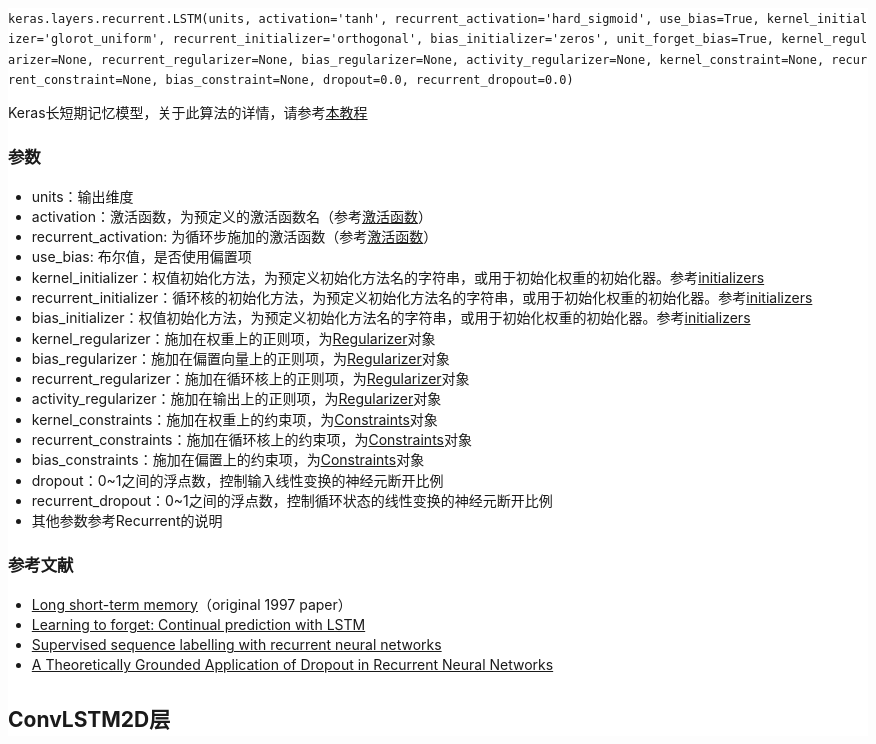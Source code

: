 ```
keras.layers.recurrent.LSTM(units, activation='tanh', recurrent_activation='hard_sigmoid', use_bias=True, kernel_initializer='glorot_uniform', recurrent_initializer='orthogonal', bias_initializer='zeros', unit_forget_bias=True, kernel_regularizer=None, recurrent_regularizer=None, bias_regularizer=None, activity_regularizer=None, kernel_constraint=None, recurrent_constraint=None, bias_constraint=None, dropout=0.0, recurrent_dropout=0.0)
```

Keras长短期记忆模型，关于此算法的详情，请参考[本教程](http://deeplearning.net/tutorial/lstm.html)

### 参数

- units：输出维度
- activation：激活函数，为预定义的激活函数名（参考[激活函数](http://keras-cn.readthedocs.io/en/latest/other/activations)）
- recurrent_activation: 为循环步施加的激活函数（参考[激活函数](http://keras-cn.readthedocs.io/en/latest/other/activations)）
- use_bias: 布尔值，是否使用偏置项
- kernel_initializer：权值初始化方法，为预定义初始化方法名的字符串，或用于初始化权重的初始化器。参考[initializers](http://keras-cn.readthedocs.io/en/latest/other/initializations)
- recurrent_initializer：循环核的初始化方法，为预定义初始化方法名的字符串，或用于初始化权重的初始化器。参考[initializers](http://keras-cn.readthedocs.io/en/latest/other/initializations)
- bias_initializer：权值初始化方法，为预定义初始化方法名的字符串，或用于初始化权重的初始化器。参考[initializers](http://keras-cn.readthedocs.io/en/latest/other/initializations)
- kernel_regularizer：施加在权重上的正则项，为[Regularizer](http://keras-cn.readthedocs.io/en/latest/other/regularizers)对象
- bias_regularizer：施加在偏置向量上的正则项，为[Regularizer](http://keras-cn.readthedocs.io/en/latest/other/regularizers)对象
- recurrent_regularizer：施加在循环核上的正则项，为[Regularizer](http://keras-cn.readthedocs.io/en/latest/other/regularizers)对象
- activity_regularizer：施加在输出上的正则项，为[Regularizer](http://keras-cn.readthedocs.io/en/latest/other/regularizers)对象
- kernel_constraints：施加在权重上的约束项，为[Constraints](http://keras-cn.readthedocs.io/en/latest/other/constraints)对象
- recurrent_constraints：施加在循环核上的约束项，为[Constraints](http://keras-cn.readthedocs.io/en/latest/other/constraints)对象
- bias_constraints：施加在偏置上的约束项，为[Constraints](http://keras-cn.readthedocs.io/en/latest/other/constraints)对象
- dropout：0~1之间的浮点数，控制输入线性变换的神经元断开比例
- recurrent_dropout：0~1之间的浮点数，控制循环状态的线性变换的神经元断开比例
- 其他参数参考Recurrent的说明

### 参考文献

- [Long short-term memory](http://deeplearning.cs.cmu.edu/pdfs/Hochreiter97_lstm.pdf)（original 1997 paper）
- [Learning to forget: Continual prediction with LSTM](http://www.mitpressjournals.org/doi/pdf/10.1162/089976600300015015)
- [Supervised sequence labelling with recurrent neural networks](http://www.cs.toronto.edu/~graves/preprint.pdf)
- [A Theoretically Grounded Application of Dropout in Recurrent Neural Networks](http://arxiv.org/abs/1512.05287)

## ConvLSTM2D层
